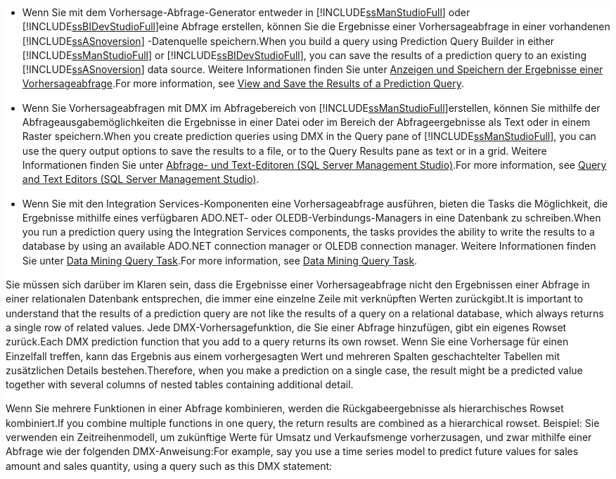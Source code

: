 -   <span data-ttu-id="6584c-197">Wenn Sie mit dem Vorhersage-Abfrage-Generator entweder in [!INCLUDE[ssManStudioFull](../../includes/ssmanstudiofull-md.md)] oder [!INCLUDE[ssBIDevStudioFull](../../includes/ssbidevstudiofull-md.md)]eine Abfrage erstellen, können Sie die Ergebnisse einer Vorhersageabfrage in einer vorhandenen [!INCLUDE[ssASnoversion](../../includes/ssasnoversion-md.md)] -Datenquelle speichern.</span><span class="sxs-lookup"><span data-stu-id="6584c-197">When you build a query using Prediction Query Builder in either [!INCLUDE[ssManStudioFull](../../includes/ssmanstudiofull-md.md)] or [!INCLUDE[ssBIDevStudioFull](../../includes/ssbidevstudiofull-md.md)], you can save the results of a prediction query to an existing [!INCLUDE[ssASnoversion](../../includes/ssasnoversion-md.md)] data source.</span></span> <span data-ttu-id="6584c-198">Weitere Informationen finden Sie unter [Anzeigen und Speichern der Ergebnisse einer Vorhersageabfrage](view-and-save-the-results-of-a-prediction-query.md).</span><span class="sxs-lookup"><span data-stu-id="6584c-198">For more information, see [View and Save the Results of a Prediction Query](view-and-save-the-results-of-a-prediction-query.md).</span></span>  
  
-   <span data-ttu-id="6584c-199">Wenn Sie Vorhersageabfragen mit DMX im Abfragebereich von [!INCLUDE[ssManStudioFull](../../includes/ssmanstudiofull-md.md)]erstellen, können Sie mithilfe der Abfrageausgabemöglichkeiten die Ergebnisse in einer Datei oder im Bereich der Abfrageergebnisse als Text oder in einem Raster speichern.</span><span class="sxs-lookup"><span data-stu-id="6584c-199">When you create prediction queries using DMX in the Query pane of [!INCLUDE[ssManStudioFull](../../includes/ssmanstudiofull-md.md)], you can use the query output options to save the results to a file, or to the Query Results pane as text or in a grid.</span></span> <span data-ttu-id="6584c-200">Weitere Informationen finden Sie unter [Abfrage- und Text-Editoren &#40;SQL Server Management Studio&#41;](../../relational-databases/scripting/query-and-text-editors-sql-server-management-studio.md).</span><span class="sxs-lookup"><span data-stu-id="6584c-200">For more information, see [Query and Text Editors &#40;SQL Server Management Studio&#41;](../../relational-databases/scripting/query-and-text-editors-sql-server-management-studio.md).</span></span>  
  
-   <span data-ttu-id="6584c-201">Wenn Sie mit den Integration Services-Komponenten eine Vorhersageabfrage ausführen, bieten die Tasks die Möglichkeit, die Ergebnisse mithilfe eines verfügbaren ADO.NET- oder OLEDB-Verbindungs-Managers in eine Datenbank zu schreiben.</span><span class="sxs-lookup"><span data-stu-id="6584c-201">When you run a prediction query using the Integration Services components, the tasks provides the ability to write the results to a database by using an available ADO.NET connection manager or OLEDB connection manager.</span></span> <span data-ttu-id="6584c-202">Weitere Informationen finden Sie unter [Data Mining Query Task](../../integration-services/control-flow/data-mining-query-task.md).</span><span class="sxs-lookup"><span data-stu-id="6584c-202">For more information, see [Data Mining Query Task](../../integration-services/control-flow/data-mining-query-task.md).</span></span>  
  
 <span data-ttu-id="6584c-203">Sie müssen sich darüber im Klaren sein, dass die Ergebnisse einer Vorhersageabfrage nicht den Ergebnissen einer Abfrage in einer relationalen Datenbank entsprechen, die immer eine einzelne Zeile mit verknüpften Werten zurückgibt.</span><span class="sxs-lookup"><span data-stu-id="6584c-203">It is important to understand that the results of a prediction query are not like the results of a query on a relational database, which always returns a single row of related values.</span></span> <span data-ttu-id="6584c-204">Jede DMX-Vorhersagefunktion, die Sie einer Abfrage hinzufügen, gibt ein eigenes Rowset zurück.</span><span class="sxs-lookup"><span data-stu-id="6584c-204">Each DMX prediction function that you add to a query returns its own rowset.</span></span> <span data-ttu-id="6584c-205">Wenn Sie eine Vorhersage für einen Einzelfall treffen, kann das Ergebnis aus einem vorhergesagten Wert und mehreren Spalten geschachtelter Tabellen mit zusätzlichen Details bestehen.</span><span class="sxs-lookup"><span data-stu-id="6584c-205">Therefore, when you make a prediction on a single case, the result might be a predicted value together with several columns of nested tables containing additional detail.</span></span>  
  
 <span data-ttu-id="6584c-206">Wenn Sie mehrere Funktionen in einer Abfrage kombinieren, werden die Rückgabeergebnisse als hierarchisches Rowset kombiniert.</span><span class="sxs-lookup"><span data-stu-id="6584c-206">If you combine multiple functions in one query, the return results are combined as a hierarchical rowset.</span></span> <span data-ttu-id="6584c-207">Beispiel: Sie verwenden ein Zeitreihenmodell, um zukünftige Werte für Umsatz und Verkaufsmenge vorherzusagen, und zwar mithilfe einer Abfrage wie der folgenden DMX-Anweisung:</span><span class="sxs-lookup"><span data-stu-id="6584c-207">For example, say you use a time series model to predict future values for sales amount and sales quantity, using a query such as this DMX statement:</span></span>  
  